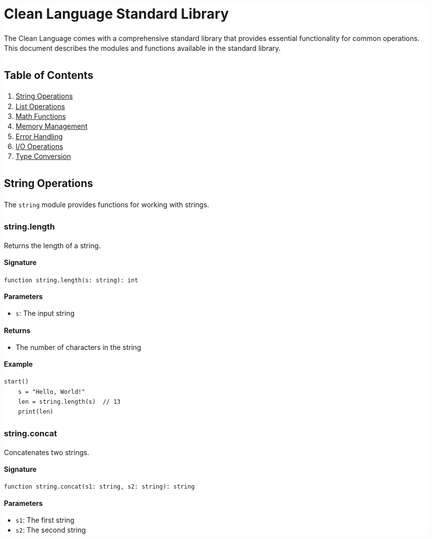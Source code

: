 # Clean Language Standard Library

The Clean Language comes with a comprehensive standard library that provides essential functionality for common operations. This document describes the modules and functions available in the standard library.

## Table of Contents

1. [String Operations](#string-operations)
2. [List Operations](#list-operations)
3. [Math Functions](#math-functions)
4. [Memory Management](#memory-management)
5. [Error Handling](#error-handling)
6. [I/O Operations](#io-operations)
7. [Type Conversion](#type-conversion)

## String Operations

The `string` module provides functions for working with strings.

### string.length

Returns the length of a string.

**Signature**
```
function string.length(s: string): int
```

**Parameters**
- `s`: The input string

**Returns**
- The number of characters in the string

**Example**
```
start()
    s = "Hello, World!"
    len = string.length(s)  // 13
    print(len)
```

### string.concat

Concatenates two strings.

**Signature**
```
function string.concat(s1: string, s2: string): string
```

**Parameters**
- `s1`: The first string
- `s2`: The second string
